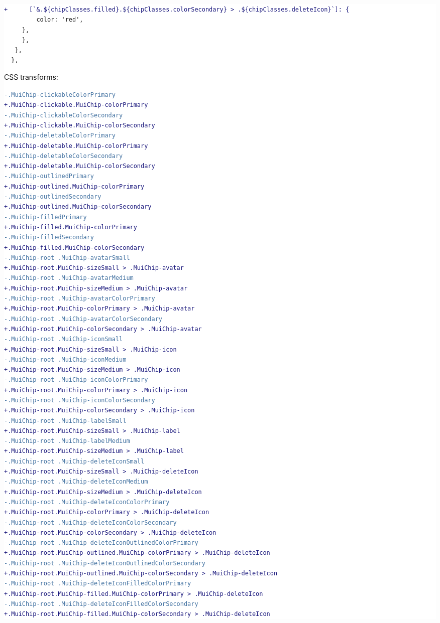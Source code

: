 ```diff
+      [`&.${chipClasses.filled}.${chipClasses.colorSecondary} > .${chipClasses.deleteIcon}`]: {
         color: 'red',
     },
     },
   },
  },

```

CSS transforms:

```diff
-.MuiChip-clickableColorPrimary
+.MuiChip-clickable.MuiChip-colorPrimary
-.MuiChip-clickableColorSecondary
+.MuiChip-clickable.MuiChip-colorSecondary
-.MuiChip-deletableColorPrimary
+.MuiChip-deletable.MuiChip-colorPrimary
-.MuiChip-deletableColorSecondary
+.MuiChip-deletable.MuiChip-colorSecondary
-.MuiChip-outlinedPrimary
+.MuiChip-outlined.MuiChip-colorPrimary
-.MuiChip-outlinedSecondary
+.MuiChip-outlined.MuiChip-colorSecondary
-.MuiChip-filledPrimary
+.MuiChip-filled.MuiChip-colorPrimary
-.MuiChip-filledSecondary
+.MuiChip-filled.MuiChip-colorSecondary
-.MuiChip-root .MuiChip-avatarSmall
+.MuiChip-root.MuiChip-sizeSmall > .MuiChip-avatar
-.MuiChip-root .MuiChip-avatarMedium
+.MuiChip-root.MuiChip-sizeMedium > .MuiChip-avatar
-.MuiChip-root .MuiChip-avatarColorPrimary
+.MuiChip-root.MuiChip-colorPrimary > .MuiChip-avatar
-.MuiChip-root .MuiChip-avatarColorSecondary
+.MuiChip-root.MuiChip-colorSecondary > .MuiChip-avatar
-.MuiChip-root .MuiChip-iconSmall
+.MuiChip-root.MuiChip-sizeSmall > .MuiChip-icon
-.MuiChip-root .MuiChip-iconMedium
+.MuiChip-root.MuiChip-sizeMedium > .MuiChip-icon
-.MuiChip-root .MuiChip-iconColorPrimary
+.MuiChip-root.MuiChip-colorPrimary > .MuiChip-icon
-.MuiChip-root .MuiChip-iconColorSecondary
+.MuiChip-root.MuiChip-colorSecondary > .MuiChip-icon
-.MuiChip-root .MuiChip-labelSmall
+.MuiChip-root.MuiChip-sizeSmall > .MuiChip-label
-.MuiChip-root .MuiChip-labelMedium
+.MuiChip-root.MuiChip-sizeMedium > .MuiChip-label
-.MuiChip-root .MuiChip-deleteIconSmall
+.MuiChip-root.MuiChip-sizeSmall > .MuiChip-deleteIcon
-.MuiChip-root .MuiChip-deleteIconMedium
+.MuiChip-root.MuiChip-sizeMedium > .MuiChip-deleteIcon
-.MuiChip-root .MuiChip-deleteIconColorPrimary
+.MuiChip-root.MuiChip-colorPrimary > .MuiChip-deleteIcon
-.MuiChip-root .MuiChip-deleteIconColorSecondary
+.MuiChip-root.MuiChip-colorSecondary > .MuiChip-deleteIcon
-.MuiChip-root .MuiChip-deleteIconOutlinedColorPrimary
+.MuiChip-root.MuiChip-outlined.MuiChip-colorPrimary > .MuiChip-deleteIcon
-.MuiChip-root .MuiChip-deleteIconOutlinedColorSecondary
+.MuiChip-root.MuiChip-outlined.MuiChip-colorSecondary > .MuiChip-deleteIcon
-.MuiChip-root .MuiChip-deleteIconFilledColorPrimary
+.MuiChip-root.MuiChip-filled.MuiChip-colorPrimary > .MuiChip-deleteIcon
-.MuiChip-root .MuiChip-deleteIconFilledColorSecondary
+.MuiChip-root.MuiChip-filled.MuiChip-colorSecondary > .MuiChip-deleteIcon
```